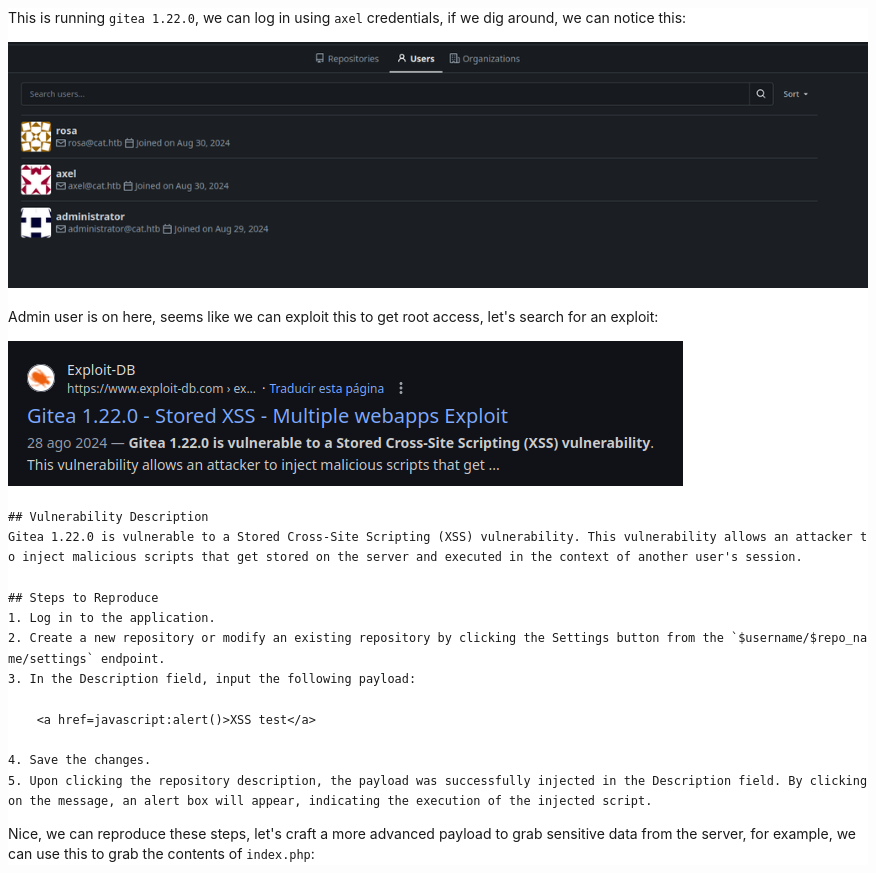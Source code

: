 This is running `gitea 1.22.0`, we can log in using `axel` credentials, if we dig around, we can notice this:


![Pasted image 20250416130340.png](../../IMAGES/Pasted%20image%2020250416130340.png)

Admin user is on here, seems like we can exploit this to get root access, let's search for an exploit:


![Pasted image 20250416130417.png](../../IMAGES/Pasted%20image%2020250416130417.png)

```
## Vulnerability Description
Gitea 1.22.0 is vulnerable to a Stored Cross-Site Scripting (XSS) vulnerability. This vulnerability allows an attacker to inject malicious scripts that get stored on the server and executed in the context of another user's session.

## Steps to Reproduce
1. Log in to the application.
2. Create a new repository or modify an existing repository by clicking the Settings button from the `$username/$repo_name/settings` endpoint.
3. In the Description field, input the following payload:

    <a href=javascript:alert()>XSS test</a>

4. Save the changes.
5. Upon clicking the repository description, the payload was successfully injected in the Description field. By clicking on the message, an alert box will appear, indicating the execution of the injected script.
```

Nice, we can reproduce these steps, let's craft a more advanced payload to grab sensitive data from the server, for example, we can use this to grab the contents of `index.php`:
